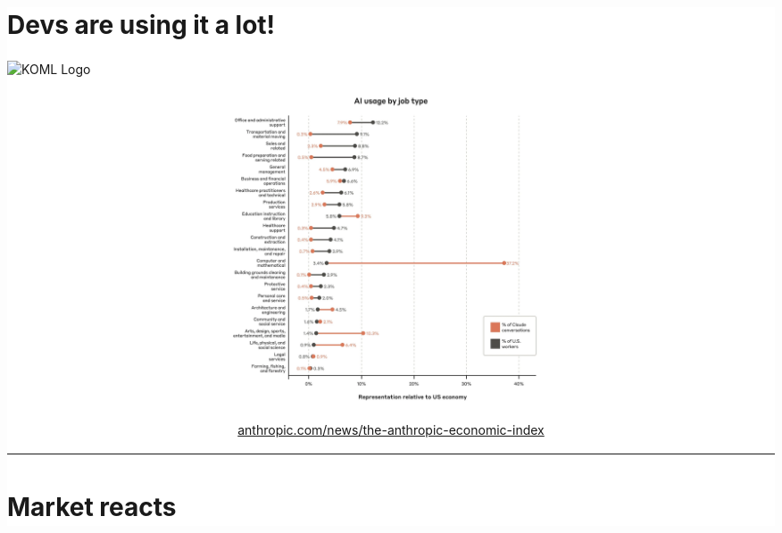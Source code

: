 
# Devs are using it a lot!

<div class="abs-tr m-4">
  <img src="https://avatars.githubusercontent.com/u/154631148?s=400&u=7655f835707397b8e92ad05044b5c3c9f7678348&v=4" alt="KOML Logo" class="w-12 h-12 rounded-full" />
</div>

<div style="text-align: center; margin-bottom: 16px;">
  <img src="/images/image-3.1.png" alt="AI usage by job type" style="width:500px; display:block; margin: 0 auto 8px auto;" />
  <a href="https://www.anthropic.com/news/the-anthropic-economic-index" target="_blank">anthropic.com/news/the-anthropic-economic-index</a>
</div>

---

# Market reacts
